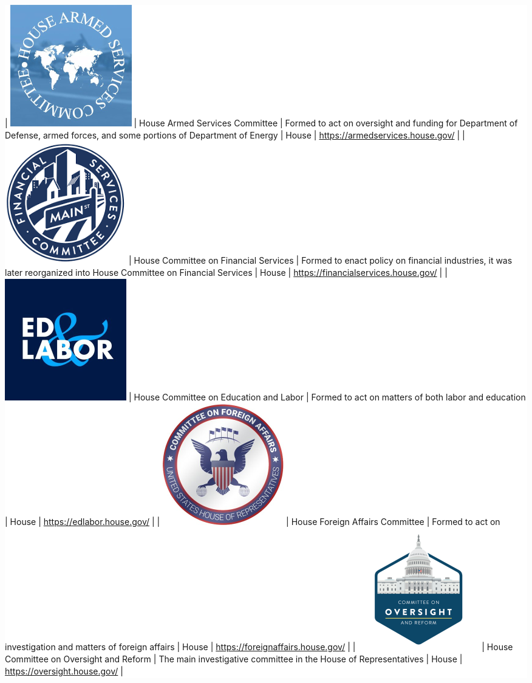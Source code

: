 | ![House Armed Services Committee](logos/HSAS.png?raw=true "House Armed Services Committee") | House Armed Services Committee | Formed to act on oversight and funding for Department of Defense, armed forces, and some portions of Department of Energy | House | https://armedservices.house.gov/ |
| ![House Committee on Financial Services](logos/HSBA.png?raw=true "House Committee on Financial Services") | House Committee on Financial Services | Formed to enact policy on financial industries, it was later reorganized into House Committee on Financial Services | House | https://financialservices.house.gov/ |
| ![House Committee on Education and Labor](logos/HSED.png?raw=true "House Committee on Education and Labor") | House Committee on Education and Labor | Formed to act on matters of both labor and education | House | https://edlabor.house.gov/ |
| ![House Foreign Affairs Committee](logos/HSFA.png?raw=true "House Foreign Affairs Committee") | House Foreign Affairs Committee | Formed to act on investigation and matters of foreign affairs | House | https://foreignaffairs.house.gov/ |
| ![House Committee on Oversight and Reform](logos/HSGO.png?raw=true "House Committee on Oversight and Reform") | House Committee on Oversight and Reform | The main investigative committee in the House of Representatives | House | https://oversight.house.gov/ |